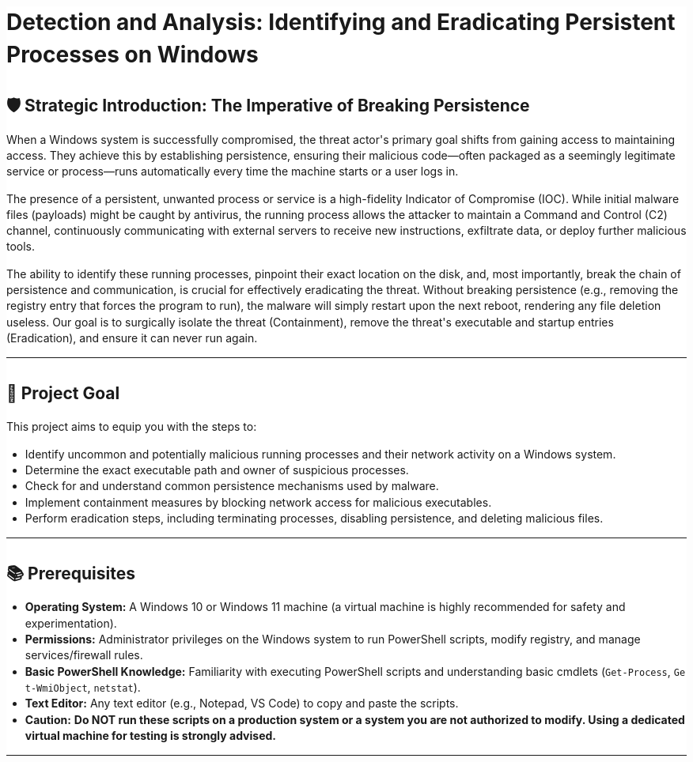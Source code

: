# Detection and Analysis: Identifying and Eradicating Persistent Processes on Windows

## 🛡️ Strategic Introduction: The Imperative of Breaking Persistence

When a Windows system is successfully compromised, the threat actor's primary goal shifts from gaining access to maintaining access. They achieve this by establishing persistence, ensuring their malicious code—often packaged as a seemingly legitimate service or process—runs automatically every time the machine starts or a user logs in.

The presence of a persistent, unwanted process or service is a high-fidelity Indicator of Compromise (IOC). While initial malware files (payloads) might be caught by antivirus, the running process allows the attacker to maintain a Command and Control (C2) channel, continuously communicating with external servers to receive new instructions, exfiltrate data, or deploy further malicious tools.

The ability to identify these running processes, pinpoint their exact location on the disk, and, most importantly, break the chain of persistence and communication, is crucial for effectively eradicating the threat. Without breaking persistence (e.g., removing the registry entry that forces the program to run), the malware will simply restart upon the next reboot, rendering any file deletion useless. Our goal is to surgically isolate the threat (Containment), remove the threat's executable and startup entries (Eradication), and ensure it can never run again.

---

## 🎯 Project Goal

This project aims to equip you with the steps to:
*   Identify uncommon and potentially malicious running processes and their network activity on a Windows system.
*   Determine the exact executable path and owner of suspicious processes.
*   Check for and understand common persistence mechanisms used by malware.
*   Implement containment measures by blocking network access for malicious executables.
*   Perform eradication steps, including terminating processes, disabling persistence, and deleting malicious files.

---

## 📚 Prerequisites

*   **Operating System:** A Windows 10 or Windows 11 machine (a virtual machine is highly recommended for safety and experimentation).
*   **Permissions:** Administrator privileges on the Windows system to run PowerShell scripts, modify registry, and manage services/firewall rules.
*   **Basic PowerShell Knowledge:** Familiarity with executing PowerShell scripts and understanding basic cmdlets (`Get-Process`, `Get-WmiObject`, `netstat`).
*   **Text Editor:** Any text editor (e.g., Notepad, VS Code) to copy and paste the scripts.
*   **Caution:** **Do NOT run these scripts on a production system or a system you are not authorized to modify. Using a dedicated virtual machine for testing is strongly advised.**

---
